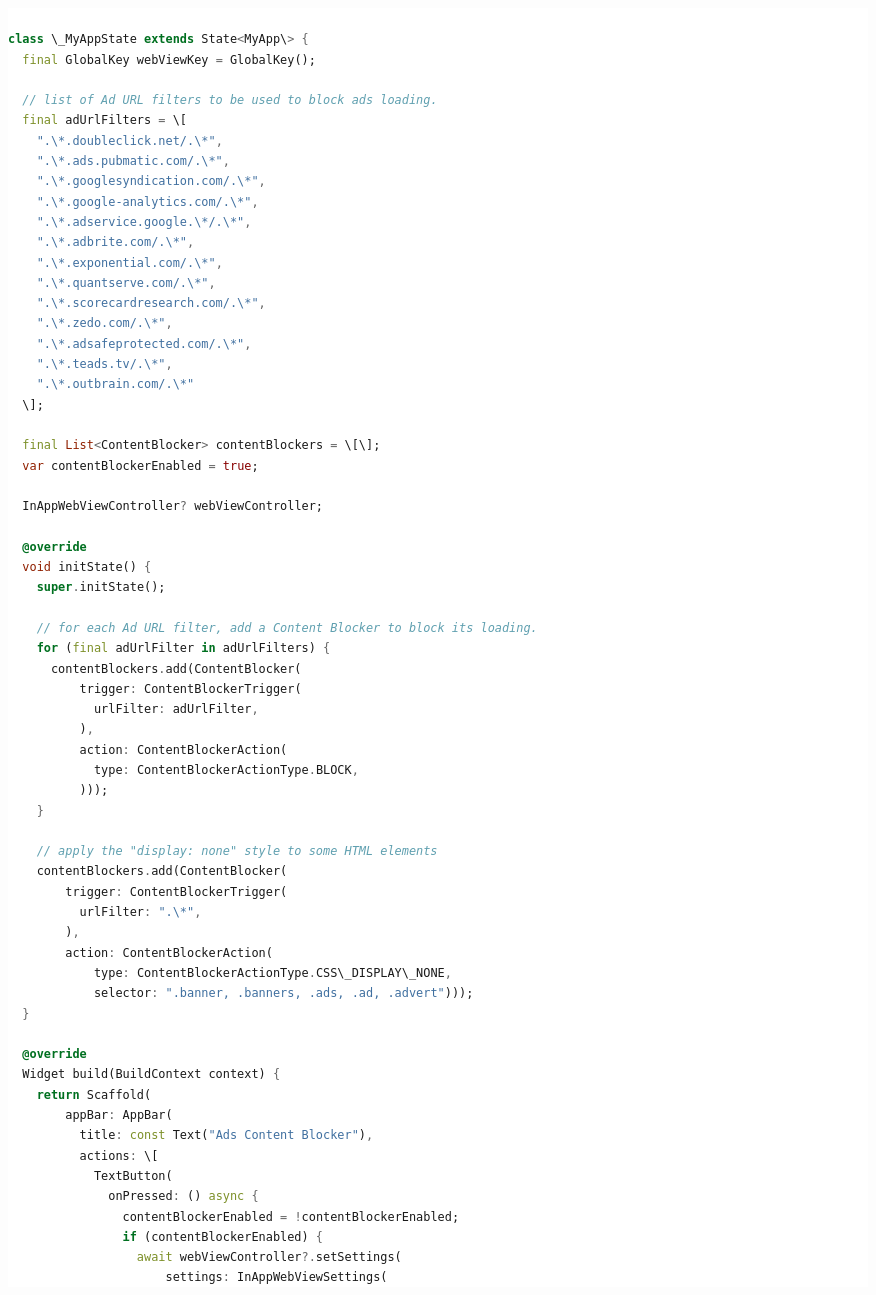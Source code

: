 ```dart
  
class \_MyAppState extends State<MyApp\> {  
  final GlobalKey webViewKey = GlobalKey();  
  
  // list of Ad URL filters to be used to block ads loading.  
  final adUrlFilters = \[  
    ".\*.doubleclick.net/.\*",  
    ".\*.ads.pubmatic.com/.\*",  
    ".\*.googlesyndication.com/.\*",  
    ".\*.google-analytics.com/.\*",  
    ".\*.adservice.google.\*/.\*",  
    ".\*.adbrite.com/.\*",  
    ".\*.exponential.com/.\*",  
    ".\*.quantserve.com/.\*",  
    ".\*.scorecardresearch.com/.\*",  
    ".\*.zedo.com/.\*",  
    ".\*.adsafeprotected.com/.\*",  
    ".\*.teads.tv/.\*",  
    ".\*.outbrain.com/.\*"  
  \];  
  
  final List<ContentBlocker> contentBlockers = \[\];  
  var contentBlockerEnabled = true;  
  
  InAppWebViewController? webViewController;  
  
  @override  
  void initState() {  
    super.initState();  
  
    // for each Ad URL filter, add a Content Blocker to block its loading.  
    for (final adUrlFilter in adUrlFilters) {  
      contentBlockers.add(ContentBlocker(  
          trigger: ContentBlockerTrigger(  
            urlFilter: adUrlFilter,  
          ),  
          action: ContentBlockerAction(  
            type: ContentBlockerActionType.BLOCK,  
          )));  
    }  
  
    // apply the "display: none" style to some HTML elements  
    contentBlockers.add(ContentBlocker(  
        trigger: ContentBlockerTrigger(  
          urlFilter: ".\*",  
        ),  
        action: ContentBlockerAction(  
            type: ContentBlockerActionType.CSS\_DISPLAY\_NONE,  
            selector: ".banner, .banners, .ads, .ad, .advert")));  
  }  
  
  @override  
  Widget build(BuildContext context) {  
    return Scaffold(  
        appBar: AppBar(  
          title: const Text("Ads Content Blocker"),  
          actions: \[  
            TextButton(  
              onPressed: () async {  
                contentBlockerEnabled = !contentBlockerEnabled;  
                if (contentBlockerEnabled) {  
                  await webViewController?.setSettings(  
                      settings: InAppWebViewSettings(  
```